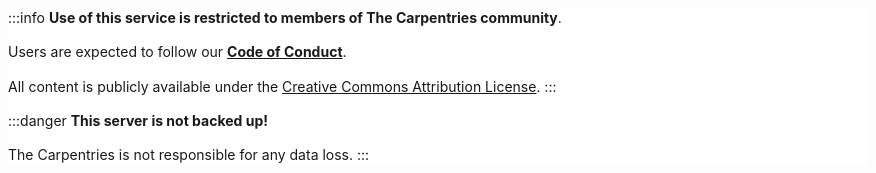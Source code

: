 
[coordination-issues]: https://github.com/hpc-carpentry/coordination/issues
[hpc-chapel-issues]: https://github.com/hpc-carpentry/hpc-chapel/issues
[hpc-intro-issues]: https://github.com/carpentries-incubator/hpc-intro/issues
[hpc-parallel-issues]: https://github.com/hpc-carpentry/hpc-parallel-novice/issues
[hpc-python-issues]: https://github.com/hpc-carpentry/hpc-python/issues
[hpc-shell-issues]: https://github.com/hpc-carpentry/hpc-shell/issues
[hpc-workflows-issues]: https://github.com/carpentries-incubator/hpc-workflows/issues


[genomics-workshop]: https://datacarpentry.org/genomics-workshop/
[nextflow-lesson]: https://carpentries-incubator.github.io/workflows-nextflow/


[conduct]: https://docs.carpentries.org/topic_folders/policies/code-of-conduct.html
[invite]: https://swc-slack-invite.herokuapp.com/
[ldh]: https://docs.carpentries.org/topic_folders/governance/lesson-program-policy.html#lesson-programs
[license]: https://creativecommons.org/licenses/by/4.0/
[slack]: https://swcarpentry.slack.com

:::info
__Use of this service is restricted to members of The Carpentries community__.

Users are expected to follow our __[Code of Conduct][conduct]__.

All content is publicly available under the [Creative Commons Attribution License][license].
:::

:::danger
__This server is not backed up!__

The Carpentries is not responsible for any data loss.
:::


[zoom_early]: https://carpentries.zoom.us/my/carpentriesroom2?pwd=WmVCOUlPUm1laFk5SUp1UWg5cjhEUT09
[zoom_late]: https://carpentries.zoom.us/my/carpentriesroom3?pwd=ZGY2VVRIRDhGSU84Uys1dEx1YXphZz09
[earlier]: https://www.timeanddate.com/worldclock/fixedtime.html?iso=20250206T13&p1=187&msg=HPC+Meeting+1
[evening]: https://www.timeanddate.com/worldclock/fixedtime.html?iso=20250206T17&p1=250&msg=HPC+Meeting+2
[last-meeting]: https://codimd.carpentries.org/1v5fFHf2QCyWbCaTItICZw
[gcal]: https://calendar.google.com/calendar/?cid=bWp0ZWh0ZmEycmVjZGZtNmZjdGUwMWVhdGNAZ3JvdXAuY2FsZW5kYXIuZ29vZ2xlLmNvbQ
[ical]: https://calendar.google.com/calendar/ical/mjtehtfa2recdfm6fcte01eatc%40group.calendar.google.com/public/basic.ics
[minutes]: https://github.com/hpc-carpentry/coordination/tree/main/minutes
[website]: https://github.com/hpc-carpentry/hpc-carpentry.github.io
[hpc-cluster]: https://cluster.hpc-carpentry.org
[coordination]: https://github.com/hpc-carpentry/coordination
[proposals]: https://github.com/hpc-carpentry/coordination/labels/proposal
[hpc-chapel]: https://github.com/hpc-carpentry/hpc-chapel
[hpc-intro]: https://github.com/carpentries-incubator/hpc-intro
[hpc-parallel]: https://github.com/hpc-carpentry/hpc-parallel-novice
[hpc-python]: https://github.com/hpc-carpentry/hpc-python
[hpc-shell]: https://github.com/hpc-carpentry/hpc-shell
[hpc-workflows]: https://github.com/carpentries-incubator/hpc-workflows
[hpc-lpi-list]: https://codimd.carpentries.org/NXxvX-z4RZ6BAuX-aSAhiQ
